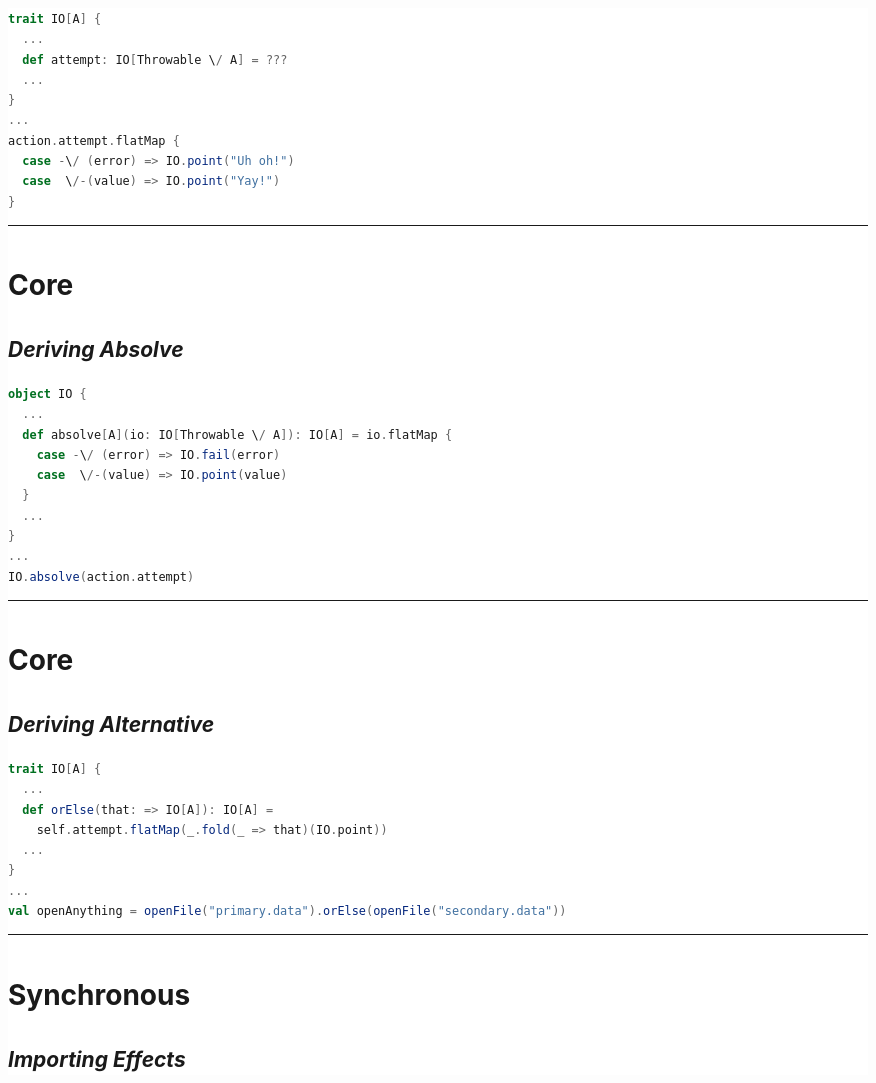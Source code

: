 ```scala
trait IO[A] {
  ...
  def attempt: IO[Throwable \/ A] = ???
  ...
}
...
action.attempt.flatMap {
  case -\/ (error) => IO.point("Uh oh!")
  case  \/-(value) => IO.point("Yay!")
}
```

---

# Core
## *Deriving Absolve*

```scala
object IO {
  ...
  def absolve[A](io: IO[Throwable \/ A]): IO[A] = io.flatMap {
    case -\/ (error) => IO.fail(error)
    case  \/-(value) => IO.point(value)
  }
  ...
}
...
IO.absolve(action.attempt)
```

---

# Core
## *Deriving Alternative*

```scala
trait IO[A] {
  ...
  def orElse(that: => IO[A]): IO[A] = 
  	self.attempt.flatMap(_.fold(_ => that)(IO.point))
  ...
}
...
val openAnything = openFile("primary.data").orElse(openFile("secondary.data"))
```

---

# Synchronous
## *Importing Effects*


[^2]: Which coincidentally *happen* to be type-safe, purely functional, composable, and easy to reason about.